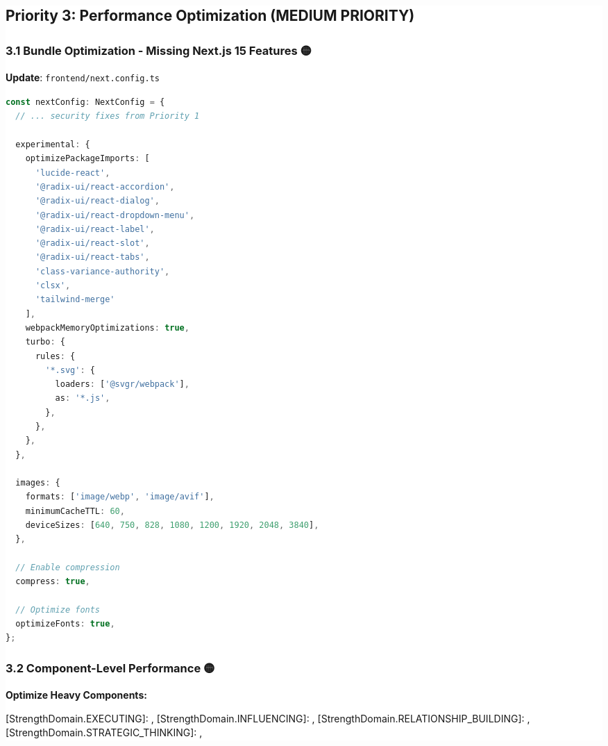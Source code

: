 
## Priority 3: Performance Optimization (MEDIUM PRIORITY)

### 3.1 Bundle Optimization - Missing Next.js 15 Features 🟡
**Update**: `frontend/next.config.ts`

```typescript
const nextConfig: NextConfig = {
  // ... security fixes from Priority 1
  
  experimental: {
    optimizePackageImports: [
      'lucide-react',
      '@radix-ui/react-accordion',
      '@radix-ui/react-dialog',
      '@radix-ui/react-dropdown-menu',
      '@radix-ui/react-label',
      '@radix-ui/react-slot',
      '@radix-ui/react-tabs',
      'class-variance-authority',
      'clsx',
      'tailwind-merge'
    ],
    webpackMemoryOptimizations: true,
    turbo: {
      rules: {
        '*.svg': {
          loaders: ['@svgr/webpack'],
          as: '*.js',
        },
      },
    },
  },
  
  images: {
    formats: ['image/webp', 'image/avif'],
    minimumCacheTTL: 60,
    deviceSizes: [640, 750, 828, 1080, 1200, 1920, 2048, 3840],
  },
  
  // Enable compression
  compress: true,
  
  // Optimize fonts
  optimizeFonts: true,
};
```

### 3.2 Component-Level Performance 🟡
**Optimize Heavy Components:**


  [StrengthDomain.EXECUTING]: <Zap className="w-5 h-5" aria-hidden="true" />,
  [StrengthDomain.INFLUENCING]: <Megaphone className="w-5 h-5" aria-hidden="true" />,
  [StrengthDomain.RELATIONSHIP_BUILDING]: <Heart className="w-5 h-5" aria-hidden="true" />,
  [StrengthDomain.STRATEGIC_THINKING]: <Brain className="w-5 h-5" aria-hidden="true" />,